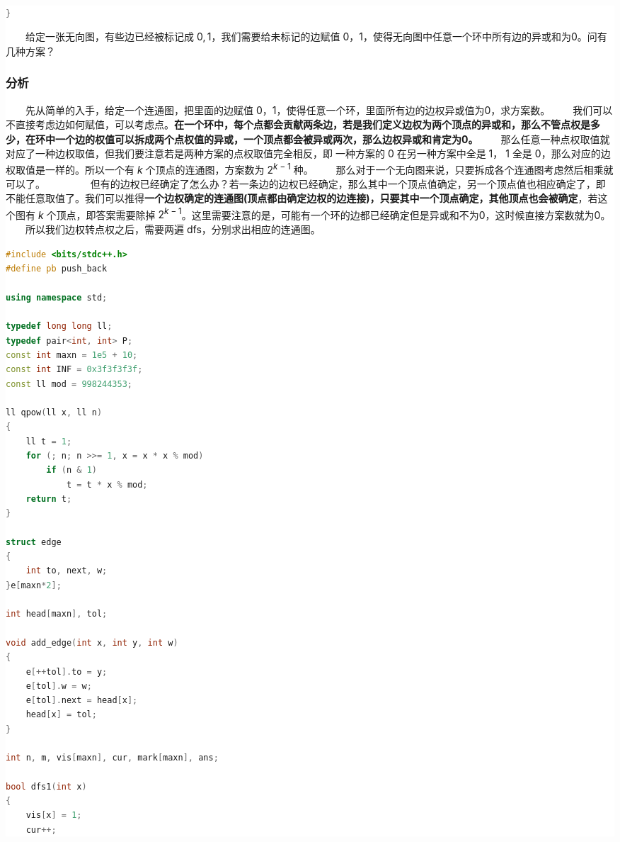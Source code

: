 ```cpp
}

```




&emsp;&emsp;给定一张无向图，有些边已经被标记成 $0,1$，我们需要给未标记的边赋值 $0， 1$，使得无向图中任意一个环中所有边的异或和为0。问有几种方案？

### 分析
&emsp;&emsp;先从简单的入手，给定一个连通图，把里面的边赋值 $0， 1$，使得任意一个环，里面所有边的边权异或值为0，求方案数。
&emsp;&emsp;我们可以不直接考虑边如何赋值，可以考虑点。**在一个环中，每个点都会贡献两条边，若是我们定义边权为两个顶点的异或和，那么不管点权是多少，在环中一个边的权值可以拆成两个点权值的异或，一个顶点都会被异或两次，那么边权异或和肯定为0。**
&emsp;&emsp;那么任意一种点权取值就对应了一种边权取值，但我们要注意若是两种方案的点权取值完全相反，即 一种方案的 $0$ 在另一种方案中全是 $1$， $1$ 全是 $0$，那么对应的边权取值是一样的。所以一个有 $k$ 个顶点的连通图，方案数为 $2^{k-1}$ 种。
&emsp;&emsp;那么对于一个无向图来说，只要拆成各个连通图考虑然后相乘就可以了。
&emsp;&emsp;
&emsp;&emsp;但有的边权已经确定了怎么办？若一条边的边权已经确定，那么其中一个顶点值确定，另一个顶点值也相应确定了，即不能任意取值了。我们可以推得**一个边权确定的连通图(顶点都由确定边权的边连接)，只要其中一个顶点确定，其他顶点也会被确定**，若这个图有 $k$ 个顶点，即答案需要除掉 $2^{k-1}$。这里需要注意的是，可能有一个环的边都已经确定但是异或和不为0，这时候直接方案数就为0。
&emsp;&emsp;所以我们边权转点权之后，需要两遍 dfs，分别求出相应的连通图。
&emsp;&emsp;

```cpp
#include <bits/stdc++.h>
#define pb push_back

using namespace std;

typedef long long ll;
typedef pair<int, int> P;
const int maxn = 1e5 + 10;
const int INF = 0x3f3f3f3f;
const ll mod = 998244353;

ll qpow(ll x, ll n)
{
    ll t = 1;
    for (; n; n >>= 1, x = x * x % mod)
        if (n & 1)
            t = t * x % mod;
    return t;
}

struct edge
{
    int to, next, w;
}e[maxn*2];

int head[maxn], tol;

void add_edge(int x, int y, int w)
{
    e[++tol].to = y;
    e[tol].w = w;
    e[tol].next = head[x];
    head[x] = tol;
}

int n, m, vis[maxn], cur, mark[maxn], ans;

bool dfs1(int x)
{
    vis[x] = 1;
    cur++;
```